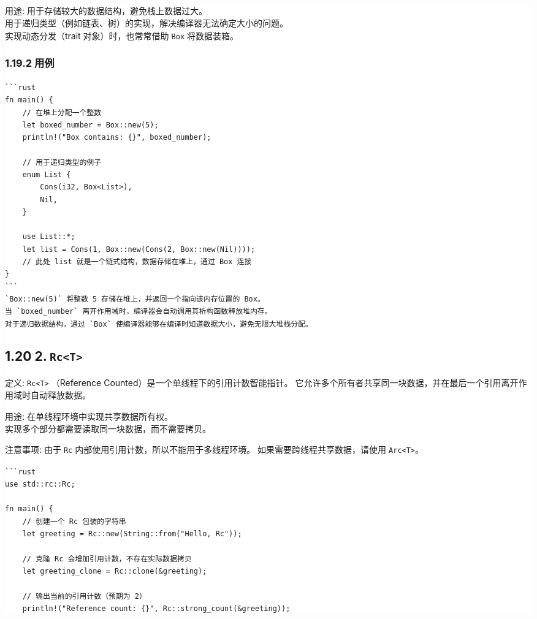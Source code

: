 用途:
    用于存储较大的数据结构，避免栈上数据过大。  
    用于递归类型（例如链表、树）的实现，解决编译器无法确定大小的问题。  
    实现动态分发（trait 对象）时，也常常借助 `Box` 将数据装箱。

### 1.19.2 用例

    ```rust
    fn main() {
        // 在堆上分配一个整数
        let boxed_number = Box::new(5);
        println!("Box contains: {}", boxed_number);
  
        // 用于递归类型的例子
        enum List {
            Cons(i32, Box<List>),
            Nil,
        }
  
        use List::*;
        let list = Cons(1, Box::new(Cons(2, Box::new(Nil))));
        // 此处 list 就是一个链式结构，数据存储在堆上，通过 Box 连接
    }
    ```
    `Box::new(5)` 将整数 5 存储在堆上，并返回一个指向该内存位置的 Box。
    当 `boxed_number` 离开作用域时，编译器会自动调用其析构函数释放堆内存。
    对于递归数据结构，通过 `Box` 使编译器能够在编译时知道数据大小，避免无限大堆栈分配。

## 1.20 2. `Rc<T>`

定义:
  `Rc<T>` （Reference Counted）是一个单线程下的引用计数智能指针。
  它允许多个所有者共享同一块数据，并在最后一个引用离开作用域时自动释放数据。

用途:
    在单线程环境中实现共享数据所有权。  
    实现多个部分都需要读取同一块数据，而不需要拷贝。

注意事项:
    由于 `Rc` 内部使用引用计数，所以不能用于多线程环境。
    如果需要跨线程共享数据，请使用 `Arc<T>`。

    ```rust
    use std::rc::Rc;

    fn main() {
        // 创建一个 Rc 包装的字符串
        let greeting = Rc::new(String::from("Hello, Rc"));
  
        // 克隆 Rc 会增加引用计数，不存在实际数据拷贝
        let greeting_clone = Rc::clone(&greeting);
  
        // 输出当前的引用计数（预期为 2）
        println!("Reference count: {}", Rc::strong_count(&greeting));
  